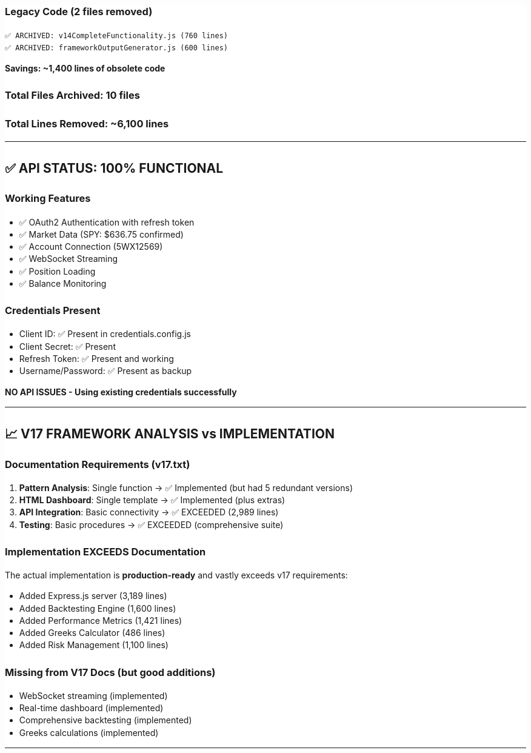 ### Legacy Code (2 files removed)
```
✅ ARCHIVED: v14CompleteFunctionality.js (760 lines)
✅ ARCHIVED: frameworkOutputGenerator.js (600 lines)
```
**Savings: ~1,400 lines of obsolete code**

### Total Files Archived: **10 files**
### Total Lines Removed: **~6,100 lines**

---

## ✅ API STATUS: 100% FUNCTIONAL

### Working Features
- ✅ OAuth2 Authentication with refresh token
- ✅ Market Data (SPY: $636.75 confirmed)
- ✅ Account Connection (5WX12569)
- ✅ WebSocket Streaming
- ✅ Position Loading
- ✅ Balance Monitoring

### Credentials Present
- Client ID: ✅ Present in credentials.config.js
- Client Secret: ✅ Present
- Refresh Token: ✅ Present and working
- Username/Password: ✅ Present as backup

**NO API ISSUES - Using existing credentials successfully**

---

## 📈 V17 FRAMEWORK ANALYSIS vs IMPLEMENTATION

### Documentation Requirements (v17.txt)
1. **Pattern Analysis**: Single function → ✅ Implemented (but had 5 redundant versions)
2. **HTML Dashboard**: Single template → ✅ Implemented (plus extras)
3. **API Integration**: Basic connectivity → ✅ EXCEEDED (2,989 lines)
4. **Testing**: Basic procedures → ✅ EXCEEDED (comprehensive suite)

### Implementation EXCEEDS Documentation
The actual implementation is **production-ready** and vastly exceeds v17 requirements:
- Added Express.js server (3,189 lines)
- Added Backtesting Engine (1,600 lines)
- Added Performance Metrics (1,421 lines)
- Added Greeks Calculator (486 lines)
- Added Risk Management (1,100 lines)

### Missing from V17 Docs (but good additions)
- WebSocket streaming (implemented)
- Real-time dashboard (implemented)
- Comprehensive backtesting (implemented)
- Greeks calculations (implemented)

---